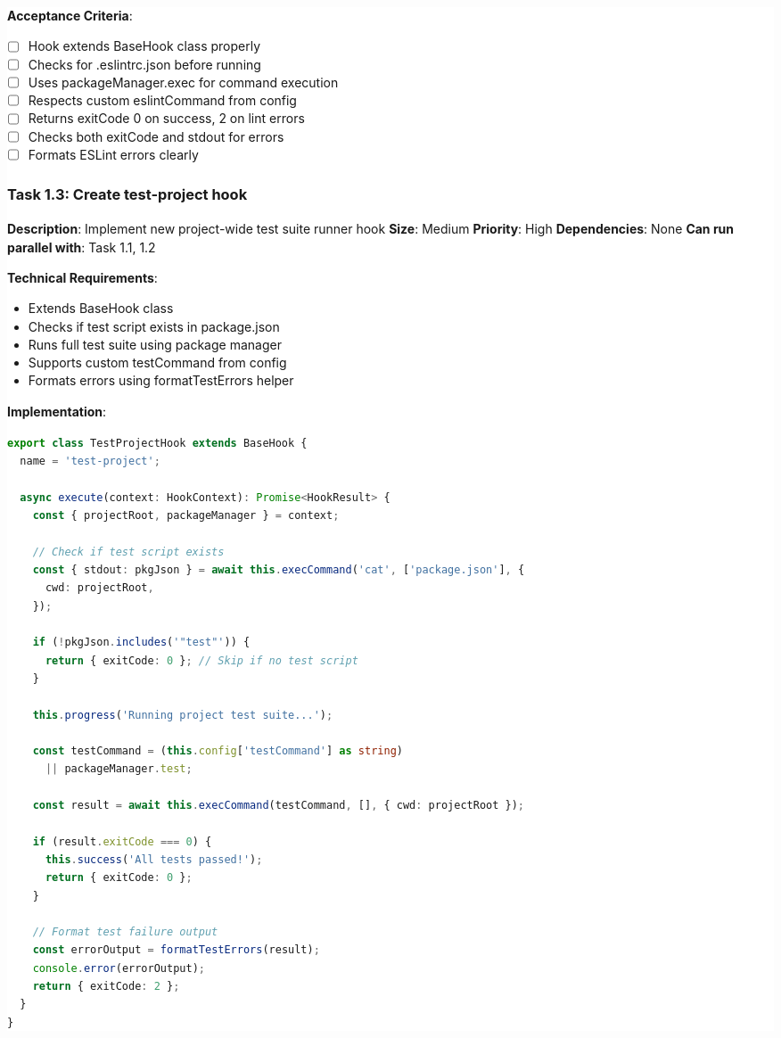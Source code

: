 **Acceptance Criteria**:
- [ ] Hook extends BaseHook class properly
- [ ] Checks for .eslintrc.json before running
- [ ] Uses packageManager.exec for command execution
- [ ] Respects custom eslintCommand from config
- [ ] Returns exitCode 0 on success, 2 on lint errors
- [ ] Checks both exitCode and stdout for errors
- [ ] Formats ESLint errors clearly

### Task 1.3: Create test-project hook
**Description**: Implement new project-wide test suite runner hook
**Size**: Medium
**Priority**: High
**Dependencies**: None
**Can run parallel with**: Task 1.1, 1.2

**Technical Requirements**:
- Extends BaseHook class
- Checks if test script exists in package.json
- Runs full test suite using package manager
- Supports custom testCommand from config
- Formats errors using formatTestErrors helper

**Implementation**:
```typescript
export class TestProjectHook extends BaseHook {
  name = 'test-project';

  async execute(context: HookContext): Promise<HookResult> {
    const { projectRoot, packageManager } = context;
    
    // Check if test script exists
    const { stdout: pkgJson } = await this.execCommand('cat', ['package.json'], {
      cwd: projectRoot,
    });
    
    if (!pkgJson.includes('"test"')) {
      return { exitCode: 0 }; // Skip if no test script
    }

    this.progress('Running project test suite...');
    
    const testCommand = (this.config['testCommand'] as string) 
      || packageManager.test;
    
    const result = await this.execCommand(testCommand, [], { cwd: projectRoot });
    
    if (result.exitCode === 0) {
      this.success('All tests passed!');
      return { exitCode: 0 };
    }
    
    // Format test failure output
    const errorOutput = formatTestErrors(result);
    console.error(errorOutput);
    return { exitCode: 2 };
  }
}
```
